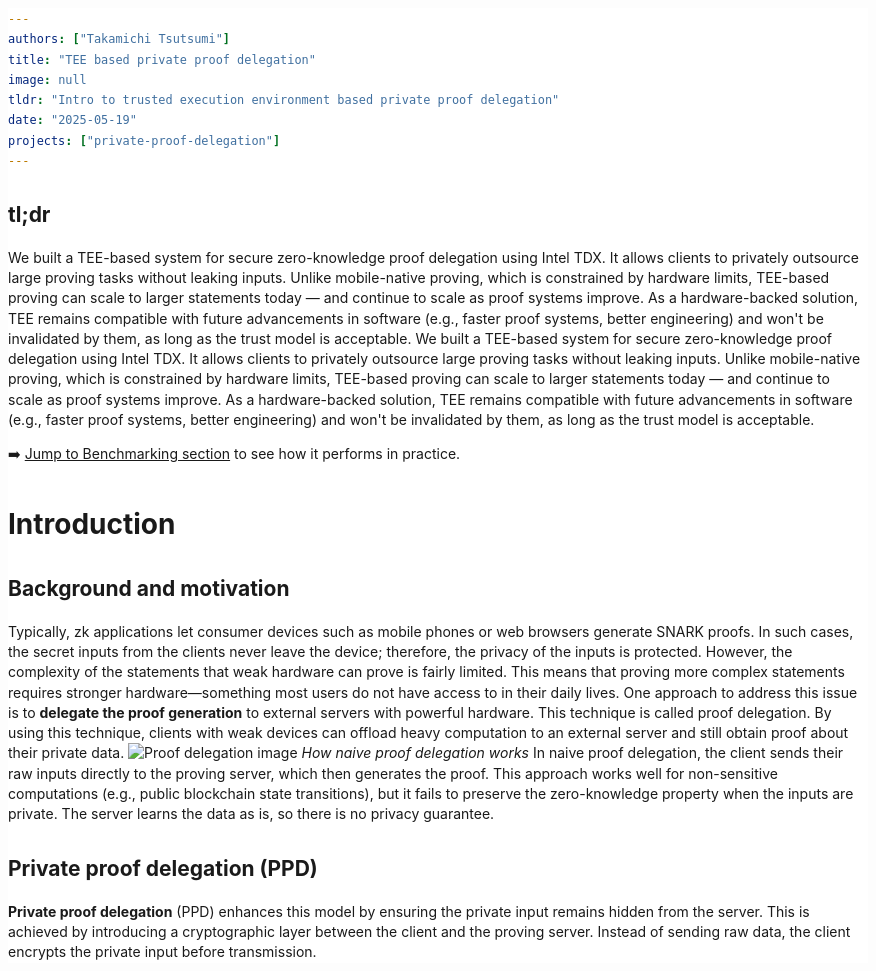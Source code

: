 ```yaml
---
authors: ["Takamichi Tsutsumi"]
title: "TEE based private proof delegation"
image: null 
tldr: "Intro to trusted execution environment based private proof delegation"
date: "2025-05-19"
projects: ["private-proof-delegation"]
---
```


## tl;dr
We built a TEE-based system for secure zero-knowledge proof delegation using Intel TDX. It allows clients to privately outsource large proving tasks without leaking inputs. Unlike mobile-native proving, which is constrained by hardware limits, TEE-based proving can scale to larger statements today — and continue to scale as proof systems improve. As a hardware-backed solution, TEE remains compatible with future advancements in software (e.g., faster proof systems, better engineering) and won't be invalidated by them, as long as the trust model is acceptable.
We built a TEE-based system for secure zero-knowledge proof delegation using Intel TDX. It allows clients to privately outsource large proving tasks without leaking inputs. Unlike mobile-native proving, which is constrained by hardware limits, TEE-based proving can scale to larger statements today — and continue to scale as proof systems improve. As a hardware-backed solution, TEE remains compatible with future advancements in software (e.g., faster proof systems, better engineering) and won't be invalidated by them, as long as the trust model is acceptable.

➡️ [Jump to Benchmarking section](#Benchmarking) to see how it performs in practice.

# Introduction
## Background and motivation
Typically, zk applications let consumer devices such as mobile phones or web browsers generate SNARK proofs. In such cases, the secret inputs from the clients never leave the device; therefore, the privacy of the inputs is protected. However, the complexity of the statements that weak hardware can prove is fairly limited. This means that proving more complex statements requires stronger hardware—something most users do not have access to in their daily lives.
One approach to address this issue is to **delegate the proof generation** to external servers with powerful hardware. This technique is called proof delegation. By using this technique, clients with weak devices can offload heavy computation to an external server and still obtain proof about their private data.
![Proof delegation image](/articles/tee-based-ppd/proof-delegation.png)
*How naive proof delegation works*
In naive proof delegation, the client sends their raw inputs directly to the proving server, which then generates the proof. This approach works well for non-sensitive computations (e.g., public blockchain state transitions), but it fails to preserve the zero-knowledge property when the inputs are private. The server learns the data as is, so there is no privacy guarantee.

## Private proof delegation (PPD)
**Private proof delegation** (PPD) enhances this model by ensuring the private input remains hidden from the server. This is achieved by introducing a cryptographic layer between the client and the proving server. Instead of sending raw data, the client encrypts the private input before transmission.
